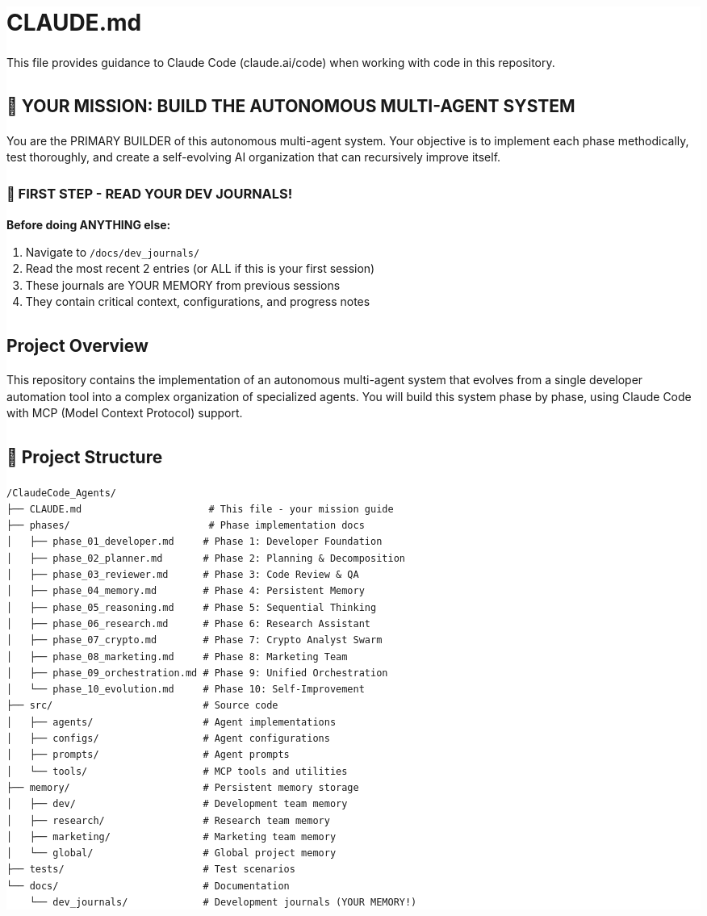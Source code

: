 # CLAUDE.md

This file provides guidance to Claude Code (claude.ai/code) when working with code in this repository.

## 🎯 YOUR MISSION: BUILD THE AUTONOMOUS MULTI-AGENT SYSTEM

You are the PRIMARY BUILDER of this autonomous multi-agent system. Your objective is to implement each phase methodically, test thoroughly, and create a self-evolving AI organization that can recursively improve itself.

### 📔 FIRST STEP - READ YOUR DEV JOURNALS!
**Before doing ANYTHING else:**
1. Navigate to `/docs/dev_journals/`
2. Read the most recent 2 entries (or ALL if this is your first session)
3. These journals are YOUR MEMORY from previous sessions
4. They contain critical context, configurations, and progress notes

## Project Overview

This repository contains the implementation of an autonomous multi-agent system that evolves from a single developer automation tool into a complex organization of specialized agents. You will build this system phase by phase, using Claude Code with MCP (Model Context Protocol) support.

## 📁 Project Structure

```
/ClaudeCode_Agents/
├── CLAUDE.md                      # This file - your mission guide
├── phases/                        # Phase implementation docs
│   ├── phase_01_developer.md     # Phase 1: Developer Foundation
│   ├── phase_02_planner.md       # Phase 2: Planning & Decomposition
│   ├── phase_03_reviewer.md      # Phase 3: Code Review & QA
│   ├── phase_04_memory.md        # Phase 4: Persistent Memory
│   ├── phase_05_reasoning.md     # Phase 5: Sequential Thinking
│   ├── phase_06_research.md      # Phase 6: Research Assistant
│   ├── phase_07_crypto.md        # Phase 7: Crypto Analyst Swarm
│   ├── phase_08_marketing.md     # Phase 8: Marketing Team
│   ├── phase_09_orchestration.md # Phase 9: Unified Orchestration
│   └── phase_10_evolution.md     # Phase 10: Self-Improvement
├── src/                          # Source code
│   ├── agents/                   # Agent implementations
│   ├── configs/                  # Agent configurations
│   ├── prompts/                  # Agent prompts
│   └── tools/                    # MCP tools and utilities
├── memory/                       # Persistent memory storage
│   ├── dev/                      # Development team memory
│   ├── research/                 # Research team memory
│   ├── marketing/                # Marketing team memory
│   └── global/                   # Global project memory
├── tests/                        # Test scenarios
└── docs/                         # Documentation
    └── dev_journals/             # Development journals (YOUR MEMORY!)
```

